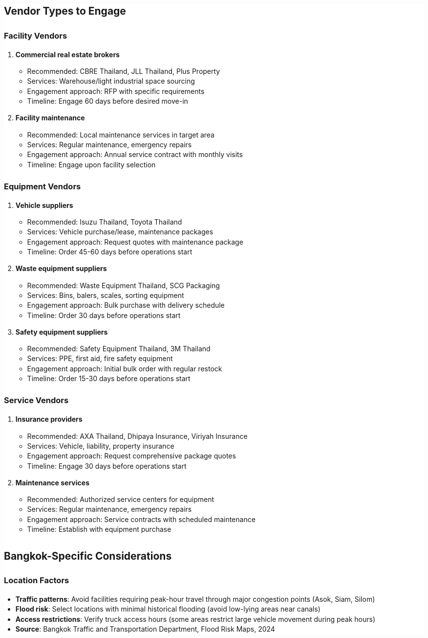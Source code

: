 ## Vendor Types to Engage

### Facility Vendors
1. **Commercial real estate brokers**
   - Recommended: CBRE Thailand, JLL Thailand, Plus Property
   - Services: Warehouse/light industrial space sourcing
   - Engagement approach: RFP with specific requirements
   - Timeline: Engage 60 days before desired move-in

2. **Facility maintenance**
   - Recommended: Local maintenance services in target area
   - Services: Regular maintenance, emergency repairs
   - Engagement approach: Annual service contract with monthly visits
   - Timeline: Engage upon facility selection

### Equipment Vendors
1. **Vehicle suppliers**
   - Recommended: Isuzu Thailand, Toyota Thailand
   - Services: Vehicle purchase/lease, maintenance packages
   - Engagement approach: Request quotes with maintenance package
   - Timeline: Order 45-60 days before operations start

2. **Waste equipment suppliers**
   - Recommended: Waste Equipment Thailand, SCG Packaging
   - Services: Bins, balers, scales, sorting equipment
   - Engagement approach: Bulk purchase with delivery schedule
   - Timeline: Order 30 days before operations start

3. **Safety equipment suppliers**
   - Recommended: Safety Equipment Thailand, 3M Thailand
   - Services: PPE, first aid, fire safety equipment
   - Engagement approach: Initial bulk order with regular restock
   - Timeline: Order 15-30 days before operations start

### Service Vendors
1. **Insurance providers**
   - Recommended: AXA Thailand, Dhipaya Insurance, Viriyah Insurance
   - Services: Vehicle, liability, property insurance
   - Engagement approach: Request comprehensive package quotes
   - Timeline: Engage 30 days before operations start

2. **Maintenance services**
   - Recommended: Authorized service centers for equipment
   - Services: Regular maintenance, emergency repairs
   - Engagement approach: Service contracts with scheduled maintenance
   - Timeline: Establish with equipment purchase

## Bangkok-Specific Considerations

### Location Factors
- **Traffic patterns**: Avoid facilities requiring peak-hour travel through major congestion points (Asok, Siam, Silom)
- **Flood risk**: Select locations with minimal historical flooding (avoid low-lying areas near canals)
- **Access restrictions**: Verify truck access hours (some areas restrict large vehicle movement during peak hours)
- **Source**: Bangkok Traffic and Transportation Department, Flood Risk Maps, 2024
